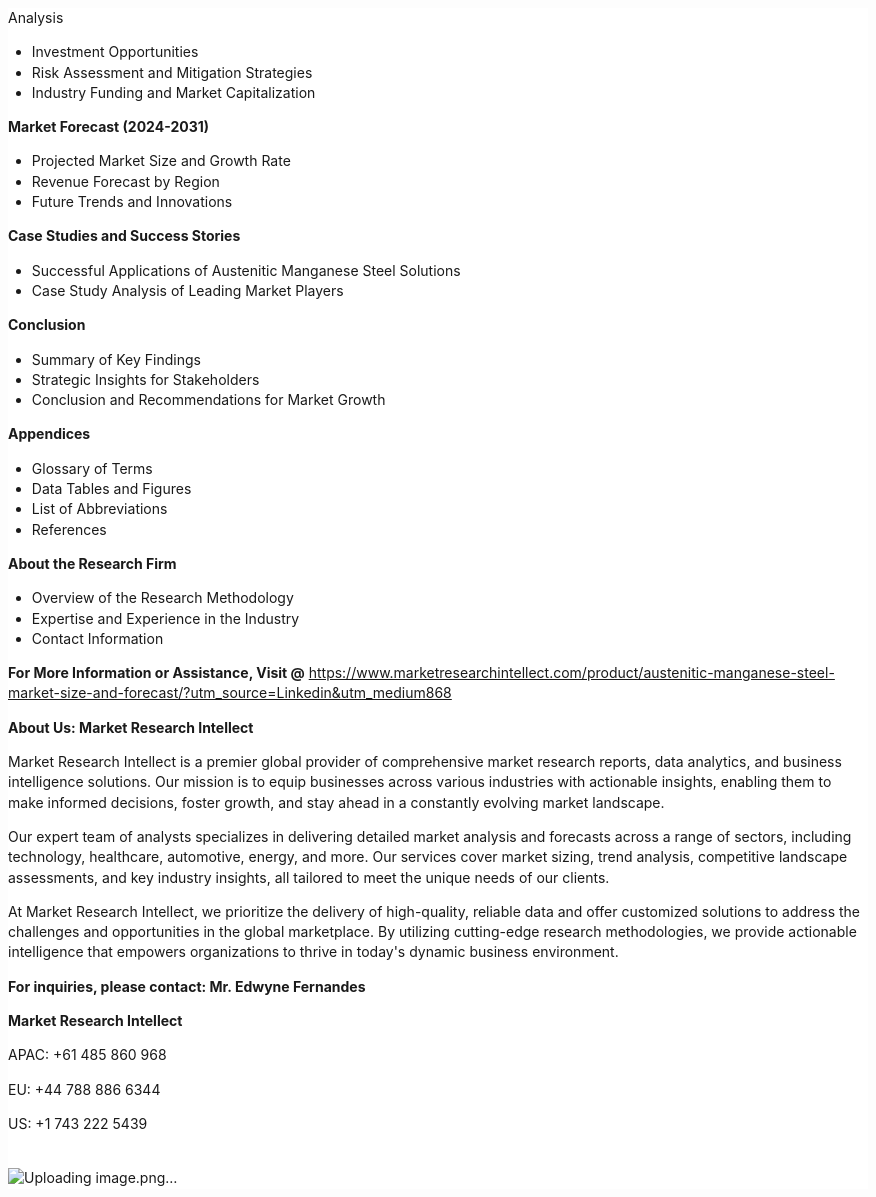 Analysis</strong></p><ul><li>Investment Opportunities</li><li>Risk Assessment and Mitigation Strategies</li><li>Industry Funding and Market Capitalization</li></ul><p><strong>Market Forecast (2024-2031)</strong></p><ul><li>Projected Market Size and Growth Rate</li><li>Revenue Forecast by Region</li><li>Future Trends and Innovations</li></ul><p><strong>Case Studies and Success Stories</strong></p><ul><li>Successful Applications of Austenitic Manganese Steel Solutions</li><li>Case Study Analysis of Leading Market Players</li></ul><p><strong>Conclusion</strong></p><ul><li>Summary of Key Findings</li><li>Strategic Insights for Stakeholders</li><li>Conclusion and Recommendations for Market Growth</li></ul><p><strong>Appendices</strong></p><ul><li>Glossary of Terms</li><li>Data Tables and Figures</li><li>List of Abbreviations</li><li>References</li></ul><p><strong>About the Research Firm</strong></p><ul><li>Overview of the Research Methodology</li><li>Expertise and Experience in the Industry</li><li>Contact Information</li></ul></div><div class="article-main__content" data-test-id="publishing-text-block"><p><span class="font-[700]"><strong>For More Information or Assistance, Visit @</strong>&nbsp;<a href="https://www.marketresearchintellect.com/product/austenitic-manganese-steel-market-size-and-forecast/?utm_source=Linkedin&utm_medium868">https://www.marketresearchintellect.com/product/austenitic-manganese-steel-market-size-and-forecast/?utm_source=Linkedin&utm_medium868</a></span></p><p><strong>About Us: Market Research Intellect</strong></p><p>Market Research Intellect is a premier global provider of comprehensive market research reports, data analytics, and business intelligence solutions. Our mission is to equip businesses across various industries with actionable insights, enabling them to make informed decisions, foster growth, and stay ahead in a constantly evolving market landscape.</p><p>Our expert team of analysts specializes in delivering detailed market analysis and forecasts across a range of sectors, including technology, healthcare, automotive, energy, and more. Our services cover market sizing, trend analysis, competitive landscape assessments, and key industry insights, all tailored to meet the unique needs of our clients.</p><p>At Market Research Intellect, we prioritize the delivery of high-quality, reliable data and offer customized solutions to address the challenges and opportunities in the global marketplace. By utilizing cutting-edge research methodologies, we provide actionable intelligence that empowers organizations to thrive in today's dynamic business environment.</p><p><strong>For inquiries, please contact: Mr. Edwyne Fernandes</strong></p><p><strong>Market Research Intellect</strong></p><p>APAC: +61 485 860 968</p><p>EU: +44 788 886 6344</p><p>US: +1 743 222 5439</p></div><div class="article-main__content" data-test-id="publishing-text-block">&nbsp;</div>
![Uploading image.png…]()
